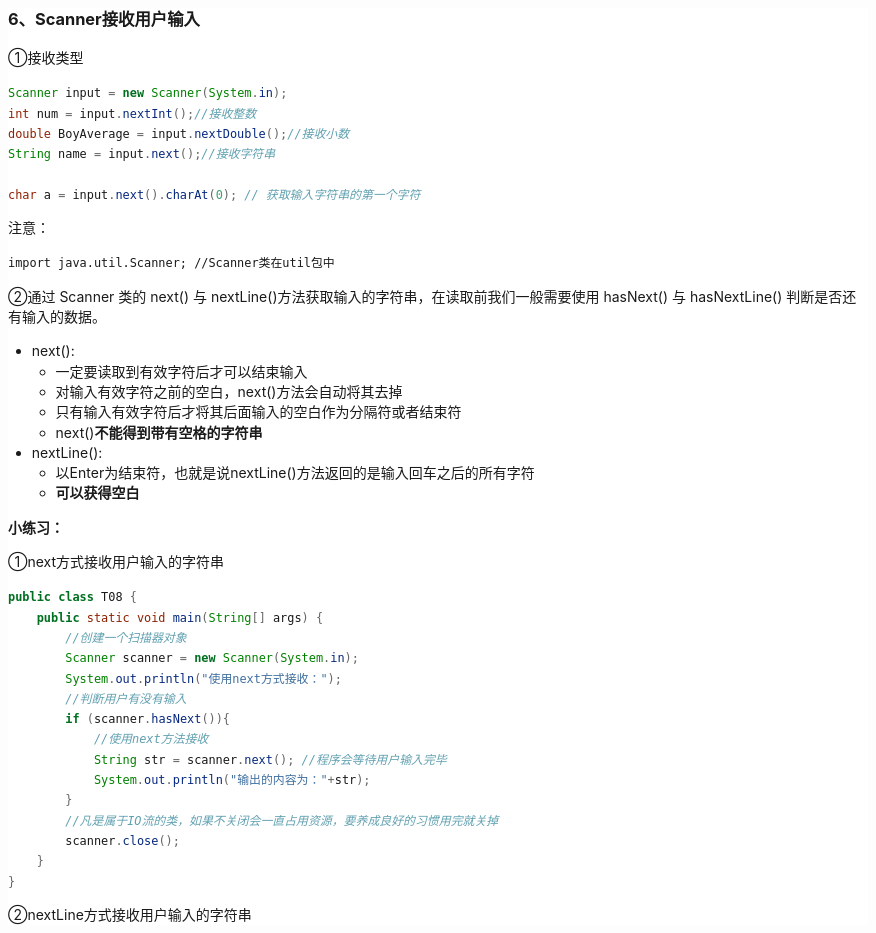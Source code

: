 



### 6、Scanner接收用户输入

①接收类型

~~~java
Scanner input = new Scanner(System.in); 
int num = input.nextInt();//接收整数
double BoyAverage = input.nextDouble();//接收小数
String name = input.next();//接收字符串

char a = input.next().charAt(0); // 获取输入字符串的第一个字符
~~~

注意：

~~~
import java.util.Scanner; //Scanner类在util包中
~~~

②通过 Scanner 类的 next() 与 nextLine()方法获取输入的字符串，在读取前我们一般需要使用 hasNext() 与 hasNextLine() 判断是否还有输入的数据。

- next():
  - 一定要读取到有效字符后才可以结束输入
  - 对输入有效字符之前的空白，next()方法会自动将其去掉
  - 只有输入有效字符后才将其后面输入的空白作为分隔符或者结束符
  - next()**不能得到带有空格的字符串**
- nextLine():
  - 以Enter为结束符，也就是说nextLine()方法返回的是输入回车之后的所有字符
  - **可以获得空白**



**小练习：**

①next方式接收用户输入的字符串

~~~java
public class T08 {
    public static void main(String[] args) {
        //创建一个扫描器对象
        Scanner scanner = new Scanner(System.in);
        System.out.println("使用next方式接收：");
        //判断用户有没有输入
        if (scanner.hasNext()){
            //使用next方法接收
            String str = scanner.next(); //程序会等待用户输入完毕
            System.out.println("输出的内容为："+str);
        }
        //凡是属于IO流的类，如果不关闭会一直占用资源，要养成良好的习惯用完就关掉
        scanner.close();
    }
}
~~~

②nextLine方式接收用户输入的字符串
